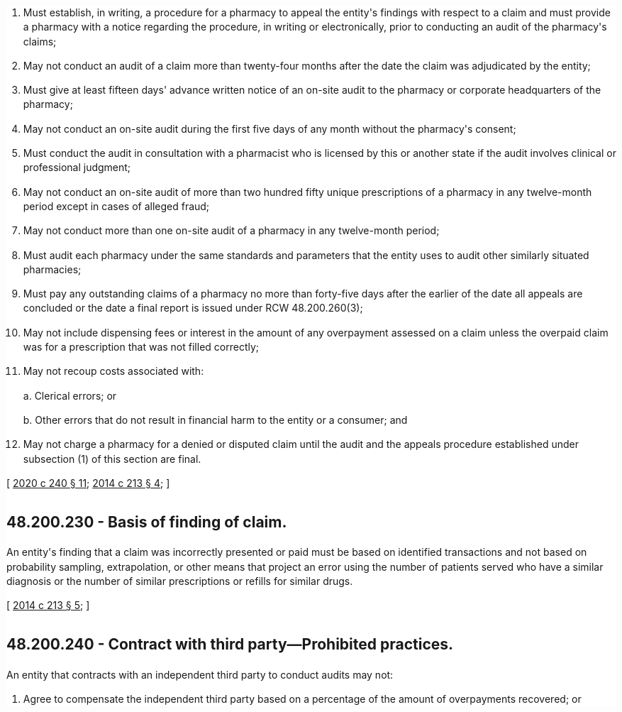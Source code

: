 1. Must establish, in writing, a procedure for a pharmacy to appeal the entity's findings with respect to a claim and must provide a pharmacy with a notice regarding the procedure, in writing or electronically, prior to conducting an audit of the pharmacy's claims;

2. May not conduct an audit of a claim more than twenty-four months after the date the claim was adjudicated by the entity;

3. Must give at least fifteen days' advance written notice of an on-site audit to the pharmacy or corporate headquarters of the pharmacy;

4. May not conduct an on-site audit during the first five days of any month without the pharmacy's consent;

5. Must conduct the audit in consultation with a pharmacist who is licensed by this or another state if the audit involves clinical or professional judgment;

6. May not conduct an on-site audit of more than two hundred fifty unique prescriptions of a pharmacy in any twelve-month period except in cases of alleged fraud;

7. May not conduct more than one on-site audit of a pharmacy in any twelve-month period;

8. Must audit each pharmacy under the same standards and parameters that the entity uses to audit other similarly situated pharmacies;

9. Must pay any outstanding claims of a pharmacy no more than forty-five days after the earlier of the date all appeals are concluded or the date a final report is issued under RCW 48.200.260(3);

10. May not include dispensing fees or interest in the amount of any overpayment assessed on a claim unless the overpaid claim was for a prescription that was not filled correctly;

11. May not recoup costs associated with:

    a. Clerical errors; or

    b. Other errors that do not result in financial harm to the entity or a consumer; and

12. May not charge a pharmacy for a denied or disputed claim until the audit and the appeals procedure established under subsection (1) of this section are final.

\[ [2020 c 240 § 11](https://lawfilesext.leg.wa.gov/biennium/2019-20/Pdf/Bills/Session%20Laws/Senate/5601-S2.SL.pdf?cite=2020%20c%20240%20§%2011); [2014 c 213 § 4](https://lawfilesext.leg.wa.gov/biennium/2013-14/Pdf/Bills/Session%20Laws/Senate/6137-S.SL.pdf?cite=2014%20c%20213%20§%204); \]

## 48.200.230 - Basis of finding of claim.
An entity's finding that a claim was incorrectly presented or paid must be based on identified transactions and not based on probability sampling, extrapolation, or other means that project an error using the number of patients served who have a similar diagnosis or the number of similar prescriptions or refills for similar drugs.

\[ [2014 c 213 § 5](https://lawfilesext.leg.wa.gov/biennium/2013-14/Pdf/Bills/Session%20Laws/Senate/6137-S.SL.pdf?cite=2014%20c%20213%20§%205); \]

## 48.200.240 - Contract with third party—Prohibited practices.
An entity that contracts with an independent third party to conduct audits may not:

1. Agree to compensate the independent third party based on a percentage of the amount of overpayments recovered; or
